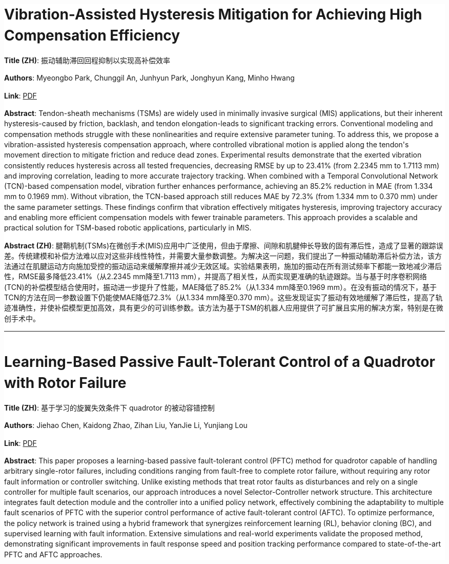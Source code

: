 # Vibration-Assisted Hysteresis Mitigation for Achieving High Compensation Efficiency 

**Title (ZH)**: 振动辅助滞回回程抑制以实现高补偿效率 

**Authors**: Myeongbo Park, Chunggil An, Junhyun Park, Jonghyun Kang, Minho Hwang  

**Link**: [PDF](https://arxiv.org/pdf/2503.02720)  

**Abstract**: Tendon-sheath mechanisms (TSMs) are widely used in minimally invasive surgical (MIS) applications, but their inherent hysteresis-caused by friction, backlash, and tendon elongation-leads to significant tracking errors. Conventional modeling and compensation methods struggle with these nonlinearities and require extensive parameter tuning. To address this, we propose a vibration-assisted hysteresis compensation approach, where controlled vibrational motion is applied along the tendon's movement direction to mitigate friction and reduce dead zones. Experimental results demonstrate that the exerted vibration consistently reduces hysteresis across all tested frequencies, decreasing RMSE by up to 23.41% (from 2.2345 mm to 1.7113 mm) and improving correlation, leading to more accurate trajectory tracking. When combined with a Temporal Convolutional Network (TCN)-based compensation model, vibration further enhances performance, achieving an 85.2% reduction in MAE (from 1.334 mm to 0.1969 mm). Without vibration, the TCN-based approach still reduces MAE by 72.3% (from 1.334 mm to 0.370 mm) under the same parameter settings. These findings confirm that vibration effectively mitigates hysteresis, improving trajectory accuracy and enabling more efficient compensation models with fewer trainable parameters. This approach provides a scalable and practical solution for TSM-based robotic applications, particularly in MIS. 

**Abstract (ZH)**: 腱鞘机制(TSMs)在微创手术(MIS)应用中广泛使用，但由于摩擦、间隙和肌腱伸长导致的固有滞后性，造成了显著的跟踪误差。传统建模和补偿方法难以应对这些非线性特性，并需要大量参数调整。为解决这一问题，我们提出了一种振动辅助滞后补偿方法，该方法通过在肌腱运动方向施加受控的振动运动来缓解摩擦并减少无效区域。实验结果表明，施加的振动在所有测试频率下都能一致地减少滞后性，RMSE最多降低23.41%（从2.2345 mm降至1.7113 mm），并提高了相关性，从而实现更准确的轨迹跟踪。当与基于时序卷积网络(TCN)的补偿模型结合使用时，振动进一步提升了性能，MAE降低了85.2%（从1.334 mm降至0.1969 mm）。在没有振动的情况下，基于TCN的方法在同一参数设置下仍能使MAE降低72.3%（从1.334 mm降至0.370 mm）。这些发现证实了振动有效地缓解了滞后性，提高了轨迹准确性，并使补偿模型更加高效，具有更少的可训练参数。该方法为基于TSM的机器人应用提供了可扩展且实用的解决方案，特别是在微创手术中。 

---
# Learning-Based Passive Fault-Tolerant Control of a Quadrotor with Rotor Failure 

**Title (ZH)**: 基于学习的旋翼失效条件下 quadrotor 的被动容错控制 

**Authors**: Jiehao Chen, Kaidong Zhao, Zihan Liu, YanJie Li, Yunjiang Lou  

**Link**: [PDF](https://arxiv.org/pdf/2503.02649)  

**Abstract**: This paper proposes a learning-based passive fault-tolerant control (PFTC) method for quadrotor capable of handling arbitrary single-rotor failures, including conditions ranging from fault-free to complete rotor failure, without requiring any rotor fault information or controller switching. Unlike existing methods that treat rotor faults as disturbances and rely on a single controller for multiple fault scenarios, our approach introduces a novel Selector-Controller network structure. This architecture integrates fault detection module and the controller into a unified policy network, effectively combining the adaptability to multiple fault scenarios of PFTC with the superior control performance of active fault-tolerant control (AFTC). To optimize performance, the policy network is trained using a hybrid framework that synergizes reinforcement learning (RL), behavior cloning (BC), and supervised learning with fault information. Extensive simulations and real-world experiments validate the proposed method, demonstrating significant improvements in fault response speed and position tracking performance compared to state-of-the-art PFTC and AFTC approaches. 
